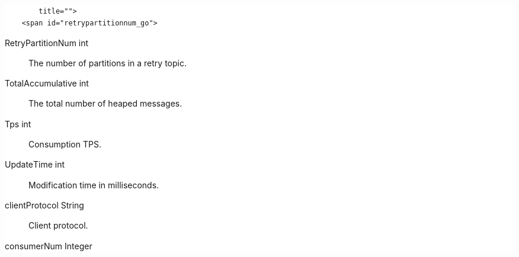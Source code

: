             title="">
        <span id="retrypartitionnum_go">
<a data-swiftype-name="resource-property" data-swiftype-type="text" href="#retrypartitionnum_go" style="color: inherit; text-decoration: inherit;">Retry<wbr>Partition<wbr>Num</a>
</span>
        <span class="property-indicator"></span>
        <span class="property-type">int</span>
    </dt>
    <dd><p>The number of partitions in a retry topic.</p>
</dd><dt class="property-"
            title="">
        <span id="totalaccumulative_go">
<a data-swiftype-name="resource-property" data-swiftype-type="text" href="#totalaccumulative_go" style="color: inherit; text-decoration: inherit;">Total<wbr>Accumulative</a>
</span>
        <span class="property-indicator"></span>
        <span class="property-type">int</span>
    </dt>
    <dd><p>The total number of heaped messages.</p>
</dd><dt class="property-"
            title="">
        <span id="tps_go">
<a data-swiftype-name="resource-property" data-swiftype-type="text" href="#tps_go" style="color: inherit; text-decoration: inherit;">Tps</a>
</span>
        <span class="property-indicator"></span>
        <span class="property-type">int</span>
    </dt>
    <dd><p>Consumption TPS.</p>
</dd><dt class="property-"
            title="">
        <span id="updatetime_go">
<a data-swiftype-name="resource-property" data-swiftype-type="text" href="#updatetime_go" style="color: inherit; text-decoration: inherit;">Update<wbr>Time</a>
</span>
        <span class="property-indicator"></span>
        <span class="property-type">int</span>
    </dt>
    <dd><p>Modification time in milliseconds.</p>
</dd></dl>
</pulumi-choosable>
</div>

<div>
<pulumi-choosable type="language" values="java">
<dl class="resources-properties"><dt class="property-"
            title="">
        <span id="clientprotocol_java">
<a data-swiftype-name="resource-property" data-swiftype-type="text" href="#clientprotocol_java" style="color: inherit; text-decoration: inherit;">client<wbr>Protocol</a>
</span>
        <span class="property-indicator"></span>
        <span class="property-type">String</span>
    </dt>
    <dd><p>Client protocol.</p>
</dd><dt class="property-"
            title="">
        <span id="consumernum_java">
<a data-swiftype-name="resource-property" data-swiftype-type="text" href="#consumernum_java" style="color: inherit; text-decoration: inherit;">consumer<wbr>Num</a>
</span>
        <span class="property-indicator"></span>
        <span class="property-type">Integer</span>
    </dt>
